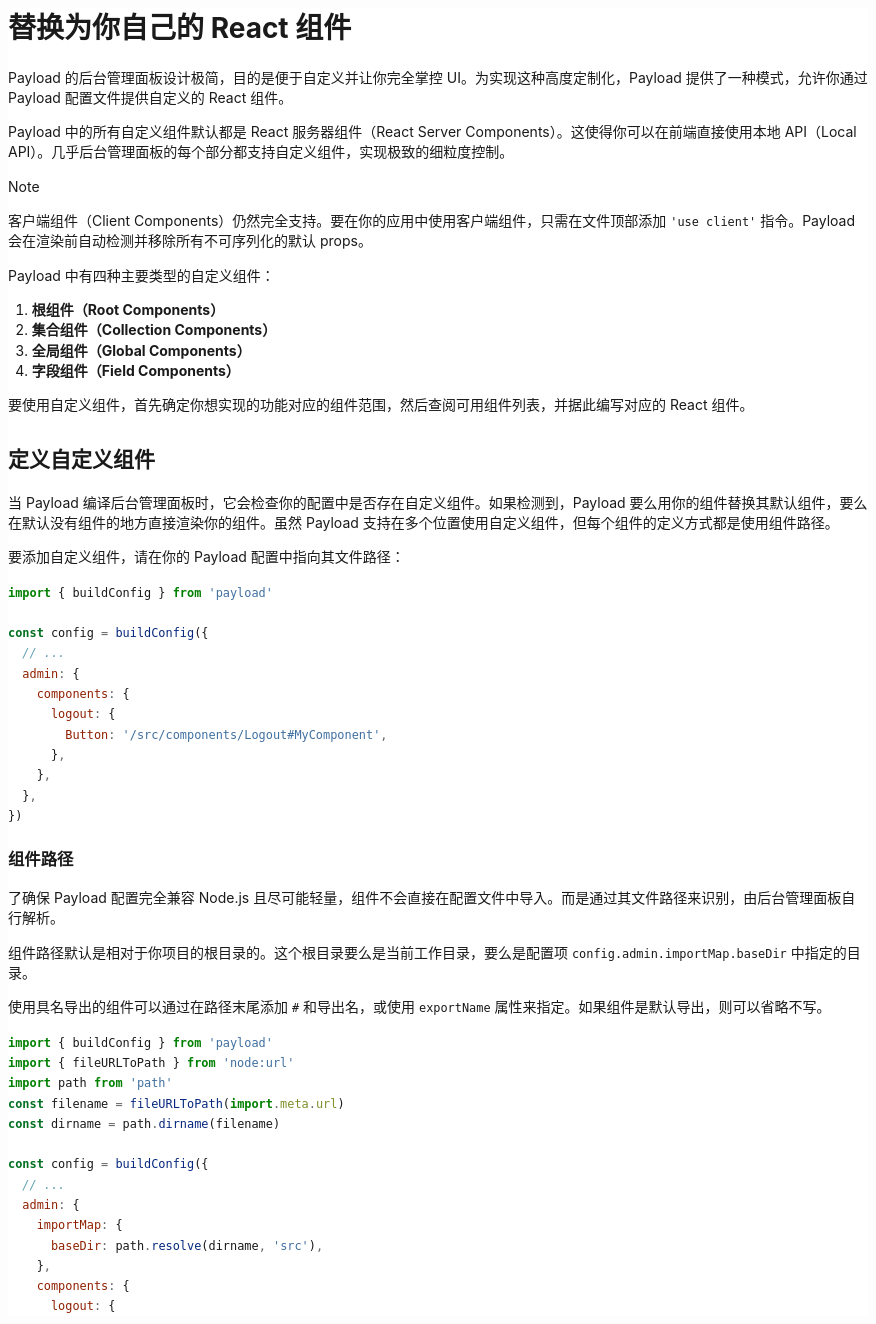 # 替换为你自己的 React 组件

Payload 的后台管理面板设计极简，目的是便于自定义并让你完全掌控 UI。为实现这种高度定制化，Payload 提供了一种模式，允许你通过 Payload 配置文件提供自定义的 React 组件。

Payload 中的所有自定义组件默认都是 React 服务器组件（React Server Components）。这使得你可以在前端直接使用本地 API（Local API）。几乎后台管理面板的每个部分都支持自定义组件，实现极致的细粒度控制。

> [!NOTE]
>
> 客户端组件（Client Components）仍然完全支持。要在你的应用中使用客户端组件，只需在文件顶部添加 `'use client'` 指令。Payload 会在渲染前自动检测并移除所有不可序列化的默认 props。

Payload 中有四种主要类型的自定义组件：

1. **根组件（Root Components）**
2. **集合组件（Collection Components）**
3. **全局组件（Global Components）**
4. **字段组件（Field Components）**

要使用自定义组件，首先确定你想实现的功能对应的组件范围，然后查阅可用组件列表，并据此编写对应的 React 组件。

## 定义自定义组件

当 Payload 编译后台管理面板时，它会检查你的配置中是否存在自定义组件。如果检测到，Payload 要么用你的组件替换其默认组件，要么在默认没有组件的地方直接渲染你的组件。虽然 Payload 支持在多个位置使用自定义组件，但每个组件的定义方式都是使用组件路径。

要添加自定义组件，请在你的 Payload 配置中指向其文件路径：

```javascript
import { buildConfig } from 'payload'

const config = buildConfig({
  // ...
  admin: {
    components: {
      logout: {
        Button: '/src/components/Logout#MyComponent', 
      },
    },
  },
})
```

### 组件路径

 了确保 Payload 配置完全兼容 Node.js 且尽可能轻量，组件不会直接在配置文件中导入。而是通过其文件路径来识别，由后台管理面板自行解析。

组件路径默认是相对于你项目的根目录的。这个根目录要么是当前工作目录，要么是配置项 `config.admin.importMap.baseDir` 中指定的目录。

使用具名导出的组件可以通过在路径末尾添加 `#` 和导出名，或使用 `exportName` 属性来指定。如果组件是默认导出，则可以省略不写。

```javascript
import { buildConfig } from 'payload'
import { fileURLToPath } from 'node:url'
import path from 'path'
const filename = fileURLToPath(import.meta.url)
const dirname = path.dirname(filename)

const config = buildConfig({
  // ...
  admin: {
    importMap: {
      baseDir: path.resolve(dirname, 'src'), 
    },
    components: {
      logout: {
```